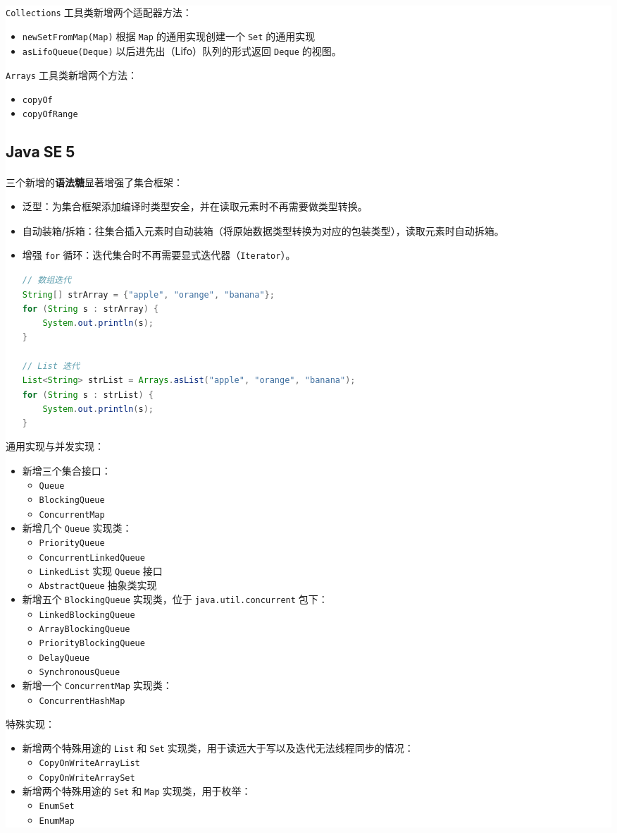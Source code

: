`Collections` 工具类新增两个适配器方法：

* `newSetFromMap(Map)` 根据 `Map` 的通用实现创建一个 `Set` 的通用实现
* `asLifoQueue(Deque)` 以后进先出（Lifo）队列的形式返回 `Deque` 的视图。

`Arrays` 工具类新增两个方法：

* `copyOf`
* `copyOfRange`

## Java SE 5

三个新增的**语法糖**显著增强了集合框架：

* 泛型：为集合框架添加编译时类型安全，并在读取元素时不再需要做类型转换。
* 自动装箱/拆箱：往集合插入元素时自动装箱（将原始数据类型转换为对应的包装类型），读取元素时自动拆箱。
* 增强 `for` 循环：迭代集合时不再需要显式迭代器（`Iterator`）。

  ```java
  // 数组迭代
  String[] strArray = {"apple", "orange", "banana"};
  for (String s : strArray) {
      System.out.println(s);
  }
  
  // List 迭代
  List<String> strList = Arrays.asList("apple", "orange", "banana");
  for (String s : strList) {
      System.out.println(s);
  }
  ```

通用实现与并发实现：

* 新增三个集合接口：
  * `Queue`
  * `BlockingQueue`
  * `ConcurrentMap`
* 新增几个 `Queue` 实现类：
  * `PriorityQueue`
  * `ConcurrentLinkedQueue`
  * `LinkedList` 实现 `Queue` 接口
  * `AbstractQueue` 抽象类实现
* 新增五个 `BlockingQueue` 实现类，位于 `java.util.concurrent` 包下：
  * `LinkedBlockingQueue`
  * `ArrayBlockingQueue`
  * `PriorityBlockingQueue`
  * `DelayQueue`
  * `SynchronousQueue`
* 新增一个 `ConcurrentMap` 实现类：
  * `ConcurrentHashMap`

特殊实现：

* 新增两个特殊用途的 `List` 和 `Set` 实现类，用于读远大于写以及迭代无法线程同步的情况：
  * `CopyOnWriteArrayList`
  * `CopyOnWriteArraySet`
* 新增两个特殊用途的 `Set` 和 `Map` 实现类，用于枚举：
  * `EnumSet`
  * `EnumMap`

